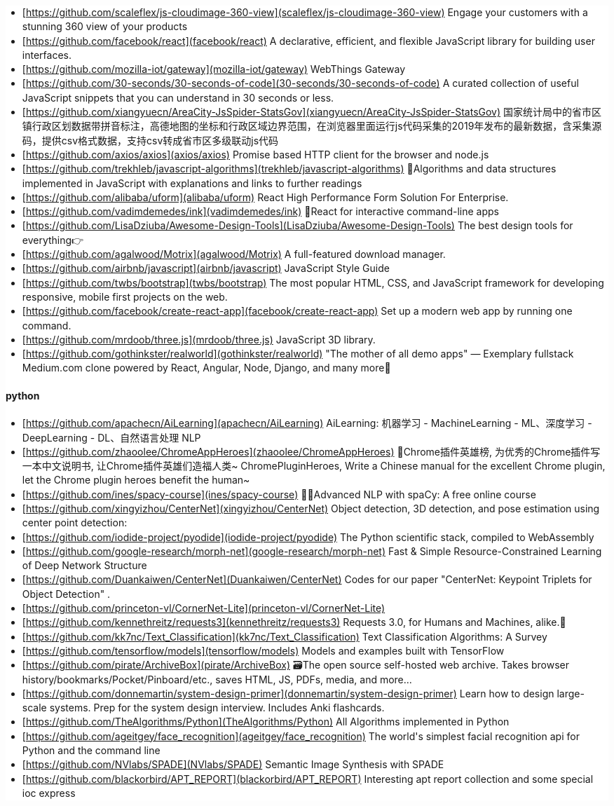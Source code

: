 * [https://github.com/scaleflex/js-cloudimage-360-view](scaleflex/js-cloudimage-360-view) Engage your customers with a stunning 360 view of your products
* [https://github.com/facebook/react](facebook/react) A declarative, efficient, and flexible JavaScript library for building user interfaces.
* [https://github.com/mozilla-iot/gateway](mozilla-iot/gateway) WebThings Gateway
* [https://github.com/30-seconds/30-seconds-of-code](30-seconds/30-seconds-of-code) A curated collection of useful JavaScript snippets that you can understand in 30 seconds or less.
* [https://github.com/xiangyuecn/AreaCity-JsSpider-StatsGov](xiangyuecn/AreaCity-JsSpider-StatsGov) 国家统计局中的省市区镇行政区划数据带拼音标注，高德地图的坐标和行政区域边界范围，在浏览器里面运行js代码采集的2019年发布的最新数据，含采集源码，提供csv格式数据，支持csv转成省市区多级联动js代码
* [https://github.com/axios/axios](axios/axios) Promise based HTTP client for the browser and node.js
* [https://github.com/trekhleb/javascript-algorithms](trekhleb/javascript-algorithms) 📝Algorithms and data structures implemented in JavaScript with explanations and links to further readings
* [https://github.com/alibaba/uform](alibaba/uform) React High Performance Form Solution For Enterprise.
* [https://github.com/vadimdemedes/ink](vadimdemedes/ink) 🌈React for interactive command-line apps
* [https://github.com/LisaDziuba/Awesome-Design-Tools](LisaDziuba/Awesome-Design-Tools) The best design tools for everything👉
* [https://github.com/agalwood/Motrix](agalwood/Motrix) A full-featured download manager.
* [https://github.com/airbnb/javascript](airbnb/javascript) JavaScript Style Guide
* [https://github.com/twbs/bootstrap](twbs/bootstrap) The most popular HTML, CSS, and JavaScript framework for developing responsive, mobile first projects on the web.
* [https://github.com/facebook/create-react-app](facebook/create-react-app) Set up a modern web app by running one command.
* [https://github.com/mrdoob/three.js](mrdoob/three.js) JavaScript 3D library.
* [https://github.com/gothinkster/realworld](gothinkster/realworld) "The mother of all demo apps" — Exemplary fullstack Medium.com clone powered by React, Angular, Node, Django, and many more🏅

#### python
* [https://github.com/apachecn/AiLearning](apachecn/AiLearning) AiLearning: 机器学习 - MachineLearning - ML、深度学习 - DeepLearning - DL、自然语言处理 NLP
* [https://github.com/zhaoolee/ChromeAppHeroes](zhaoolee/ChromeAppHeroes) 🌈Chrome插件英雄榜, 为优秀的Chrome插件写一本中文说明书, 让Chrome插件英雄们造福人类~ ChromePluginHeroes, Write a Chinese manual for the excellent Chrome plugin, let the Chrome plugin heroes benefit the human~
* [https://github.com/ines/spacy-course](ines/spacy-course) 👩‍🏫Advanced NLP with spaCy: A free online course
* [https://github.com/xingyizhou/CenterNet](xingyizhou/CenterNet) Object detection, 3D detection, and pose estimation using center point detection:
* [https://github.com/iodide-project/pyodide](iodide-project/pyodide) The Python scientific stack, compiled to WebAssembly
* [https://github.com/google-research/morph-net](google-research/morph-net) Fast &amp; Simple Resource-Constrained Learning of Deep Network Structure
* [https://github.com/Duankaiwen/CenterNet](Duankaiwen/CenterNet) Codes for our paper "CenterNet: Keypoint Triplets for Object Detection" .
* [https://github.com/princeton-vl/CornerNet-Lite](princeton-vl/CornerNet-Lite)
* [https://github.com/kennethreitz/requests3](kennethreitz/requests3) Requests 3.0, for Humans and Machines, alike.🤖
* [https://github.com/kk7nc/Text_Classification](kk7nc/Text_Classification) Text Classification Algorithms: A Survey
* [https://github.com/tensorflow/models](tensorflow/models) Models and examples built with TensorFlow
* [https://github.com/pirate/ArchiveBox](pirate/ArchiveBox) 🗃The open source self-hosted web archive. Takes browser history/bookmarks/Pocket/Pinboard/etc., saves HTML, JS, PDFs, media, and more...
* [https://github.com/donnemartin/system-design-primer](donnemartin/system-design-primer) Learn how to design large-scale systems. Prep for the system design interview. Includes Anki flashcards.
* [https://github.com/TheAlgorithms/Python](TheAlgorithms/Python) All Algorithms implemented in Python
* [https://github.com/ageitgey/face_recognition](ageitgey/face_recognition) The world's simplest facial recognition api for Python and the command line
* [https://github.com/NVlabs/SPADE](NVlabs/SPADE) Semantic Image Synthesis with SPADE
* [https://github.com/blackorbird/APT_REPORT](blackorbird/APT_REPORT) Interesting apt report collection and some special ioc express